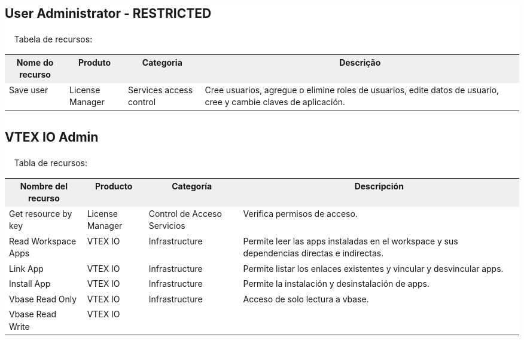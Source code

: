## User Administrator - RESTRICTED

&nbsp;&nbsp;&nbsp;&nbsp;Tabela de recursos:

<table>
  <tr>
    <th bgcolor="#efefef" >Nome do recurso</th>
    <th bgcolor="#efefef" >Produto</th>
    <th bgcolor="#efefef" >Categoria</th>
    <th bgcolor="#efefef" >Descrição</th>
  </tr>
  <tr>
    <td>Save user</td>
    <td>License Manager</td>
    <td>Services access control</td>
    <td>Cree usuarios, agregue o elimine roles de usuarios, edite datos de usuario, cree y cambie claves de aplicación.</td>
  </tr>
</table>

## VTEX IO Admin

&nbsp;&nbsp;&nbsp;&nbsp;Tabla de recursos:

<table>
  <tr>
    <th bgcolor="#efefef" >Nombre del recurso</th>
    <th bgcolor="#efefef" >Producto</th>
    <th bgcolor="#efefef" >Categoría</th>
    <th bgcolor="#efefef" >Descripción</th>
  </tr>
  <tr>
    <td>Get resource by key</td>
    <td>License Manager</td>
    <td>Control de Acceso Servicios</td>
    <td>Verifica permisos de acceso.</td>
  </tr>
  <tr>
    <td>Read Workspace Apps</td>
    <td>VTEX IO</td>
    <td>Infrastructure</td>
    <td>Permite leer las apps instaladas en el workspace y sus dependencias directas e indirectas.</td>
  </tr>
  <tr>
    <td>Link App</td>
    <td>VTEX IO</td>
    <td>Infrastructure</td>
    <td>Permite listar los enlaces existentes y vincular y desvincular apps.</td>
  </tr>
  <tr>
    <td>Install App</td>
    <td>VTEX IO</td>
    <td>Infrastructure</td>
    <td>Permite la instalación y desinstalación de apps.</td>
  </tr>
  <tr>
    <td>Vbase Read Only</td>
    <td>VTEX IO</td>
    <td>Infrastructure</td>
    <td>Acceso de solo lectura a vbase.</td>
  </tr>
  <tr>
    <td>Vbase Read Write</td>
    <td>VTEX IO</td>